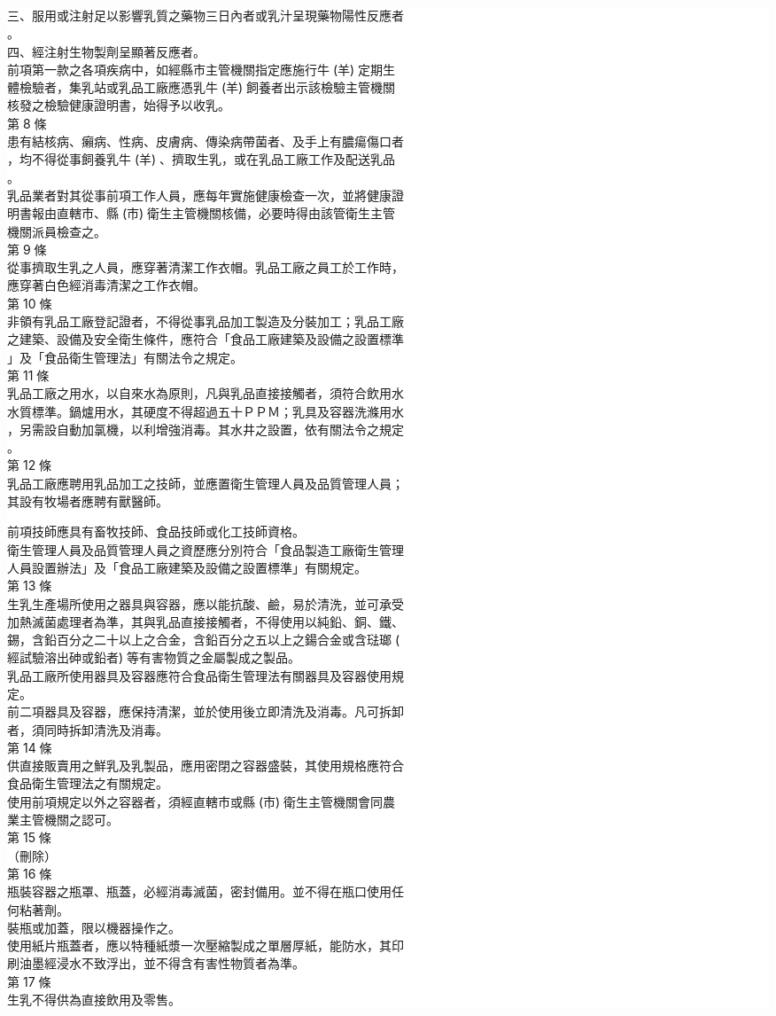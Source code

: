 
三、服用或注射足以影響乳質之藥物三日內者或乳汁呈現藥物陽性反應者  
。  
四、經注射生物製劑呈顯著反應者。  
前項第一款之各項疾病中，如經縣市主管機關指定應施行牛 (羊) 定期生  
體檢驗者，集乳站或乳品工廠應憑乳牛 (羊) 飼養者出示該檢驗主管機關  
核發之檢驗健康證明書，始得予以收乳。  
第 8 條  
患有結核病、癩病、性病、皮膚病、傳染病帶菌者、及手上有膿瘍傷口者  
，均不得從事飼養乳牛 (羊) 、擠取生乳，或在乳品工廠工作及配送乳品  
。  
乳品業者對其從事前項工作人員，應每年實施健康檢查一次，並將健康證  
明書報由直轄市、縣 (市) 衛生主管機關核備，必要時得由該管衛生主管  
機關派員檢查之。  
第 9 條  
從事擠取生乳之人員，應穿著清潔工作衣帽。乳品工廠之員工於工作時，  
應穿著白色經消毒清潔之工作衣帽。  
第 10 條  
非領有乳品工廠登記證者，不得從事乳品加工製造及分裝加工；乳品工廠  
之建築、設備及安全衛生條件，應符合「食品工廠建築及設備之設置標準  
」及「食品衛生管理法」有關法令之規定。  
第 11 條  
乳品工廠之用水，以自來水為原則，凡與乳品直接接觸者，須符合飲用水  
水質標準。鍋爐用水，其硬度不得超過五十ＰＰＭ；乳具及容器洗滌用水  
，另需設自動加氯機，以利增強消毒。其水井之設置，依有關法令之規定  
。  
第 12 條  
乳品工廠應聘用乳品加工之技師，並應置衛生管理人員及品質管理人員；  
其設有牧場者應聘有獸醫師。  


前項技師應具有畜牧技師、食品技師或化工技師資格。  
衛生管理人員及品質管理人員之資歷應分別符合「食品製造工廠衛生管理  
人員設置辦法」及「食品工廠建築及設備之設置標準」有關規定。  
第 13 條  
生乳生產場所使用之器具與容器，應以能抗酸、鹼，易於清洗，並可承受  
加熱滅菌處理者為準，其與乳品直接接觸者，不得使用以純鉛、銅、鐵、  
錫，含鉛百分之二十以上之合金，含鉛百分之五以上之鍚合金或含琺瑯 (  
經試驗溶出砷或鉛者) 等有害物質之金屬製成之製品。  
乳品工廠所使用器具及容器應符合食品衛生管理法有關器具及容器使用規  
定。  
前二項器具及容器，應保持清潔，並於使用後立即清洗及消毒。凡可拆卸  
者，須同時拆卸清洗及消毒。  
第 14 條  
供直接販賣用之鮮乳及乳製品，應用密閉之容器盛裝，其使用規格應符合  
食品衛生管理法之有關規定。  
使用前項規定以外之容器者，須經直轄市或縣 (市) 衛生主管機關會同農  
業主管機關之認可。  
第 15 條  
（刪除）  
第 16 條  
瓶裝容器之瓶罩、瓶蓋，必經消毒滅菌，密封備用。並不得在瓶口使用任  
何粘著劑。  
裝瓶或加蓋，限以機器操作之。  
使用紙片瓶蓋者，應以特種紙漿一次壓縮製成之單層厚紙，能防水，其印  
刷油墨經浸水不致浮出，並不得含有害性物質者為準。  
第 17 條  
生乳不得供為直接飲用及零售。  

